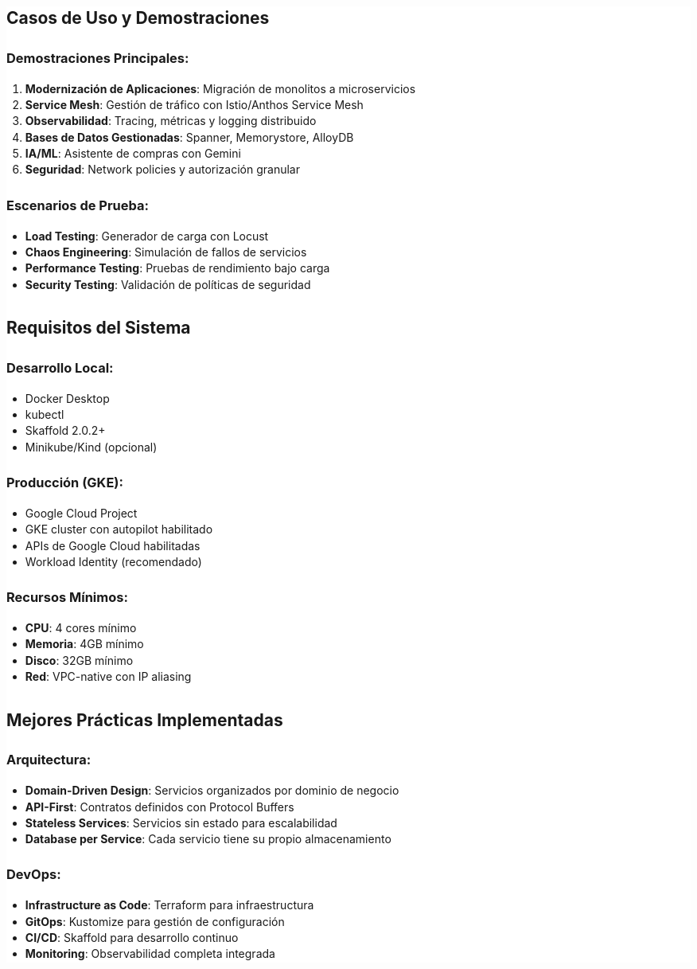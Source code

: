 ## Casos de Uso y Demostraciones

### Demostraciones Principales:
1. **Modernización de Aplicaciones**: Migración de monolitos a microservicios
2. **Service Mesh**: Gestión de tráfico con Istio/Anthos Service Mesh
3. **Observabilidad**: Tracing, métricas y logging distribuido
4. **Bases de Datos Gestionadas**: Spanner, Memorystore, AlloyDB
5. **IA/ML**: Asistente de compras con Gemini
6. **Seguridad**: Network policies y autorización granular

### Escenarios de Prueba:
- **Load Testing**: Generador de carga con Locust
- **Chaos Engineering**: Simulación de fallos de servicios
- **Performance Testing**: Pruebas de rendimiento bajo carga
- **Security Testing**: Validación de políticas de seguridad

## Requisitos del Sistema

### Desarrollo Local:
- Docker Desktop
- kubectl
- Skaffold 2.0.2+
- Minikube/Kind (opcional)

### Producción (GKE):
- Google Cloud Project
- GKE cluster con autopilot habilitado
- APIs de Google Cloud habilitadas
- Workload Identity (recomendado)

### Recursos Mínimos:
- **CPU**: 4 cores mínimo
- **Memoria**: 4GB mínimo
- **Disco**: 32GB mínimo
- **Red**: VPC-native con IP aliasing

## Mejores Prácticas Implementadas

### Arquitectura:
- **Domain-Driven Design**: Servicios organizados por dominio de negocio
- **API-First**: Contratos definidos con Protocol Buffers
- **Stateless Services**: Servicios sin estado para escalabilidad
- **Database per Service**: Cada servicio tiene su propio almacenamiento

### DevOps:
- **Infrastructure as Code**: Terraform para infraestructura
- **GitOps**: Kustomize para gestión de configuración
- **CI/CD**: Skaffold para desarrollo continuo
- **Monitoring**: Observabilidad completa integrada
